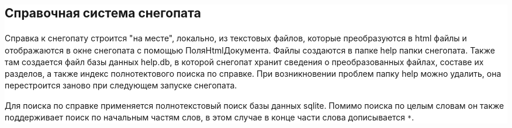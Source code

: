 ## Справочная система снегопата
Справка к снегопату строится "на месте", локально, из текстовых файлов, которые преобразуются в html
файлы и отображаются в окне снегопата с помощью ПоляHtmlДокумента. Файлы создаются в папке help папки
снегопата. Также там создается файл базы данных help.db, в которой снегопат хранит сведения о
преобразованных файлах, составе их разделов, а также индекс полнотектового поиска по справке.
При возникновении проблем папку help можно удалить, она перестроится заново при следующем
запуске снегопата.

Для поиска по справке применяется полнотекстовый поиск базы данных sqlite. Помимо поиска по целым
словам он также поддерживает поиск по начальным частям слов, в этом случае в конце части слова
дописывается `*`.  